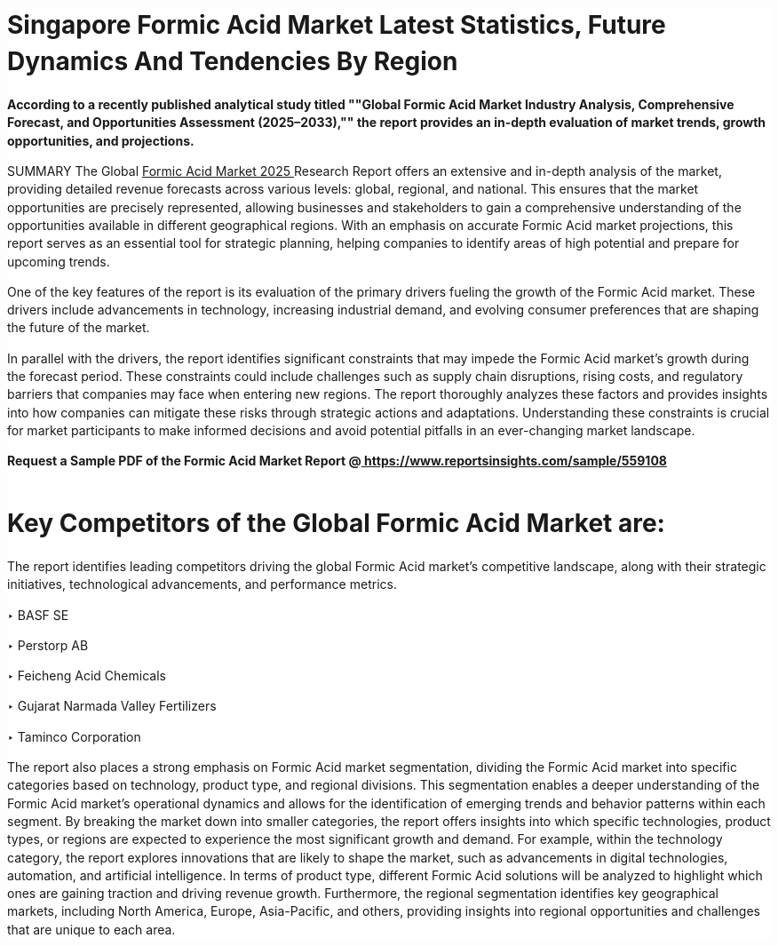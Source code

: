 # Singapore Formic Acid Market Latest Statistics, Future Dynamics And Tendencies By Region

<strong>According to a recently published analytical study titled ""Global Formic Acid Market Industry Analysis, Comprehensive Forecast, and Opportunities Assessment (2025–2033),"" the report provides an in-depth evaluation of market trends, growth opportunities, and projections.</strong>

SUMMARY The Global <a href=https://www.reportsinsights.com/sample/559108>Formic Acid Market 2025 </a> Research Report offers an extensive and in-depth analysis of the market, providing detailed revenue forecasts across various levels: global, regional, and national. This ensures that the market opportunities are precisely represented, allowing businesses and stakeholders to gain a comprehensive understanding of the opportunities available in different geographical regions. With an emphasis on accurate Formic Acid market projections, this report serves as an essential tool for strategic planning, helping companies to identify areas of high potential and prepare for upcoming trends.

One of the key features of the report is its evaluation of the primary drivers fueling the growth of the Formic Acid market. These drivers include advancements in technology, increasing industrial demand, and evolving consumer preferences that are shaping the future of the market. 

In parallel with the drivers, the report identifies significant constraints that may impede the Formic Acid market’s growth during the forecast period. These constraints could include challenges such as supply chain disruptions, rising costs, and regulatory barriers that companies may face when entering new regions. The report thoroughly analyzes these factors and provides insights into how companies can mitigate these risks through strategic actions and adaptations. Understanding these constraints is crucial for market participants to make informed decisions and avoid potential pitfalls in an ever-changing market landscape.

<strong>Request a Sample PDF of the Formic Acid Market Report </strong><strong>@<a href=https://www.reportsinsights.com/sample/559108> https://www.reportsinsights.com/sample/559108</a></strong></font>

# <strong>Key Competitors of the Global Formic Acid Market are:</strong>

The report identifies leading competitors driving the global Formic Acid market’s competitive landscape, along with their strategic initiatives, technological advancements, and performance metrics.

‣ BASF SE

‣ Perstorp AB

‣ Feicheng Acid Chemicals

‣ Gujarat Narmada Valley Fertilizers

‣ Taminco Corporation

The report also places a strong emphasis on Formic Acid market segmentation, dividing the Formic Acid market into specific categories based on technology, product type, and regional divisions. This segmentation enables a deeper understanding of the Formic Acid market’s operational dynamics and allows for the identification of emerging trends and behavior patterns within each segment. By breaking the market down into smaller categories, the report offers insights into which specific technologies, product types, or regions are expected to experience the most significant growth and demand. For example, within the technology category, the report explores innovations that are likely to shape the market, such as advancements in digital technologies, automation, and artificial intelligence. In terms of product type, different Formic Acid solutions will be analyzed to highlight which ones are gaining traction and driving revenue growth. Furthermore, the regional segmentation identifies key geographical markets, including North America, Europe, Asia-Pacific, and others, providing insights into regional opportunities and challenges that are unique to each area.
